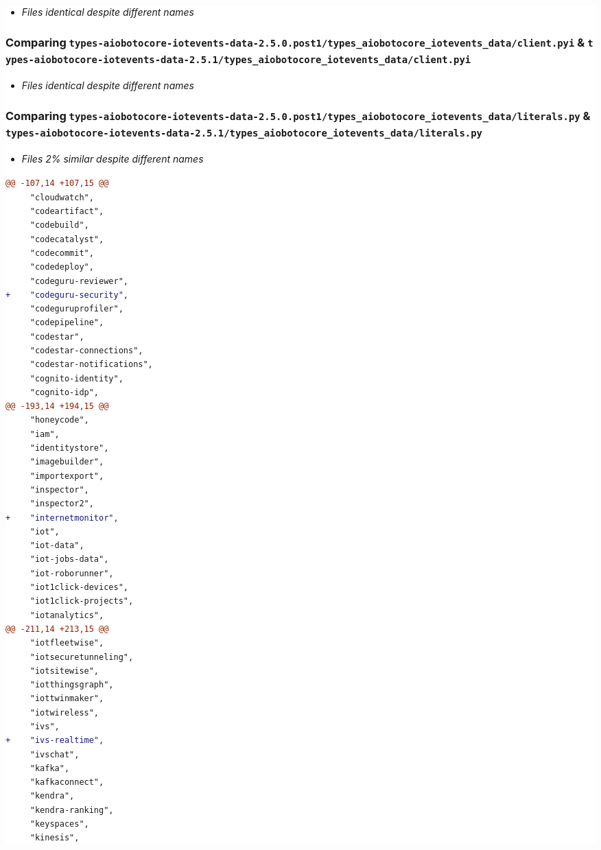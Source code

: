  * *Files identical despite different names*

### Comparing `types-aiobotocore-iotevents-data-2.5.0.post1/types_aiobotocore_iotevents_data/client.pyi` & `types-aiobotocore-iotevents-data-2.5.1/types_aiobotocore_iotevents_data/client.pyi`

 * *Files identical despite different names*

### Comparing `types-aiobotocore-iotevents-data-2.5.0.post1/types_aiobotocore_iotevents_data/literals.py` & `types-aiobotocore-iotevents-data-2.5.1/types_aiobotocore_iotevents_data/literals.py`

 * *Files 2% similar despite different names*

```diff
@@ -107,14 +107,15 @@
     "cloudwatch",
     "codeartifact",
     "codebuild",
     "codecatalyst",
     "codecommit",
     "codedeploy",
     "codeguru-reviewer",
+    "codeguru-security",
     "codeguruprofiler",
     "codepipeline",
     "codestar",
     "codestar-connections",
     "codestar-notifications",
     "cognito-identity",
     "cognito-idp",
@@ -193,14 +194,15 @@
     "honeycode",
     "iam",
     "identitystore",
     "imagebuilder",
     "importexport",
     "inspector",
     "inspector2",
+    "internetmonitor",
     "iot",
     "iot-data",
     "iot-jobs-data",
     "iot-roborunner",
     "iot1click-devices",
     "iot1click-projects",
     "iotanalytics",
@@ -211,14 +213,15 @@
     "iotfleetwise",
     "iotsecuretunneling",
     "iotsitewise",
     "iotthingsgraph",
     "iottwinmaker",
     "iotwireless",
     "ivs",
+    "ivs-realtime",
     "ivschat",
     "kafka",
     "kafkaconnect",
     "kendra",
     "kendra-ranking",
     "keyspaces",
     "kinesis",
```
